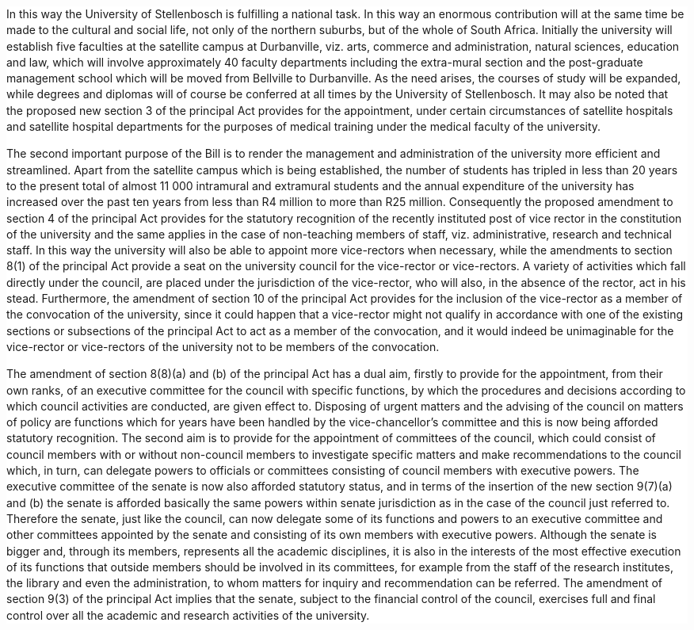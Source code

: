 <p>In this way the University of Stellenbosch is fulfilling a national task. In this way an enormous contribution will at the same time be made to the cultural and social life, not only of the northern suburbs, but of the whole of South Africa. Initially the university will establish five faculties at the satellite campus at Durbanville, viz. arts, commerce and administration, natural sciences, education and law, which will involve approximately 40 faculty departments including the extra-mural section and the post-graduate management school which will be moved from Bellville to Durbanville. As the need arises, the courses of study will be expanded, while degrees and diplomas will of course be conferred at all times by the University of Stellenbosch. It may also be noted that the proposed new section 3 of the principal Act provides for the appointment, under certain circumstances of satellite hospitals and satellite hospital departments for the purposes of medical training under the medical faculty of the university.</p>

<p>The second important purpose of the Bill is to render the management and administration of the university more efficient and streamlined. Apart from the satellite campus which is being established, the number of students has tripled in less than 20 years to the present total of almost 11 000 intramural and extramural students and the annual expenditure of the university has increased over the past ten years from less than R4 million to more than R25 million. Consequently the proposed amendment to section 4 of the principal Act provides for the statutory recognition of the recently instituted post of vice rector in the constitution of the university and the same applies in the case of non-teaching members of staff, viz. administrative, research and technical staff. In this way the university will also be able to appoint more vice-rectors when necessary, while the amendments to section 8(1) of the principal Act provide a seat on the university council for the vice-rector or vice-rectors. A variety of activities which fall directly under the council, are placed under the jurisdiction of the vice-rector, who will also, in the absence of the rector, act in his stead. Furthermore, the amendment of section 10 of the principal Act provides for the inclusion of the vice-rector as a member of the convocation of the university, since it could happen that a vice-rector might not qualify in accordance with one of the existing sections or subsections of the principal Act to act as a member of the convocation, and it would indeed be unimaginable for the vice-rector or vice-rectors of the university not to be members of the convocation.</p>

<p>The amendment of section 8(8)(a) and (b) of the principal Act has a dual aim, firstly to provide for the appointment, from their own ranks, of an executive committee for the council with specific functions, by which the procedures and decisions according to which council activities are conducted, are given effect to. Disposing of urgent matters and the advising of the council on matters of policy are functions which for years have been handled by the vice-chancellor&#x2019;s committee and this is now being afforded statutory recognition. The second aim is to provide for the appointment of committees of the council, which could consist of council members with or without non-council members to investigate specific matters and make recommendations to the council which, in turn, can delegate powers to officials or committees consisting of council members with executive powers. The executive committee of the senate is now also afforded statutory status, and in terms of the insertion of the new section 9(7)(a) and (b) the senate is afforded basically the same powers within senate jurisdiction as in the case of the council just referred to. Therefore the senate, just like the council, can now delegate some of its functions and powers to an executive committee and other committees appointed by the senate and consisting of its own members with <span class="col_6301-6302" refersTo="page_0020"/>executive powers. Although the senate is bigger and, through its members, represents all the academic disciplines, it is also in the interests of the most effective execution of its functions that outside members should be involved in its committees, for example from the staff of the research institutes, the library and even the administration, to whom matters for inquiry and recommendation can be referred. The amendment of section 9(3) of the principal Act implies that the senate, subject to the financial control of the council, exercises full and final control over all the academic and research activities of the university.</p>
